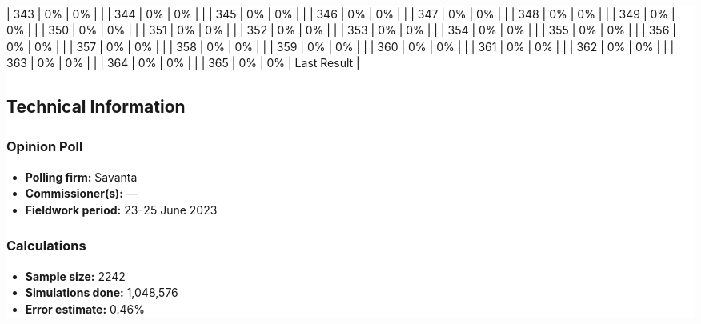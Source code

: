 | 343 | 0% | 0% |  |
| 344 | 0% | 0% |  |
| 345 | 0% | 0% |  |
| 346 | 0% | 0% |  |
| 347 | 0% | 0% |  |
| 348 | 0% | 0% |  |
| 349 | 0% | 0% |  |
| 350 | 0% | 0% |  |
| 351 | 0% | 0% |  |
| 352 | 0% | 0% |  |
| 353 | 0% | 0% |  |
| 354 | 0% | 0% |  |
| 355 | 0% | 0% |  |
| 356 | 0% | 0% |  |
| 357 | 0% | 0% |  |
| 358 | 0% | 0% |  |
| 359 | 0% | 0% |  |
| 360 | 0% | 0% |  |
| 361 | 0% | 0% |  |
| 362 | 0% | 0% |  |
| 363 | 0% | 0% |  |
| 364 | 0% | 0% |  |
| 365 | 0% | 0% | Last Result |


## Technical Information

### Opinion Poll

+ **Polling firm:** Savanta
+ **Commissioner(s):** —
+ **Fieldwork period:** 23–25 June 2023

### Calculations

+ **Sample size:** 2242
+ **Simulations done:** 1,048,576
+ **Error estimate:** 0.46%

